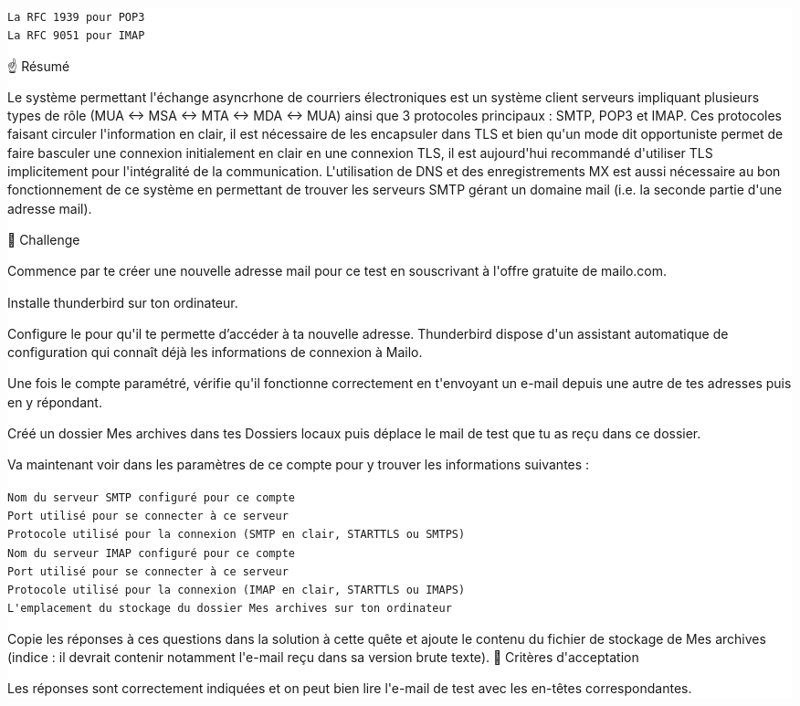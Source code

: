     La RFC 1939 pour POP3
    La RFC 9051 pour IMAP

☝️ Résumé

Le système permettant l'échange asyncrhone de courriers électroniques est un système client serveurs impliquant plusieurs types de rôle (MUA <-> MSA <-> MTA <-> MDA <-> MUA) ainsi que 3 protocoles principaux : SMTP, POP3 et IMAP.
Ces protocoles faisant circuler l'information en clair, il est nécessaire de les encapsuler dans TLS et bien qu'un mode dit opportuniste permet de faire basculer une connexion initialement en clair en une connexion TLS, il est aujourd'hui recommandé d'utiliser TLS implicitement pour l'intégralité de la communication.
L'utilisation de DNS et des enregistrements MX est aussi nécessaire au bon fonctionnement de ce système en permettant de trouver les serveurs SMTP gérant un domaine mail (i.e. la seconde partie d'une adresse mail).

💪 Challenge

Commence par te créer une nouvelle adresse mail pour ce test en souscrivant à l'offre gratuite de mailo.com.

Installe thunderbird sur ton ordinateur.

Configure le pour qu'il te permette d’accéder à ta nouvelle adresse. Thunderbird dispose d'un assistant automatique de configuration qui connaît déjà les informations de connexion à Mailo.

Une fois le compte paramétré, vérifie qu'il fonctionne correctement en t'envoyant un e-mail depuis une autre de tes adresses puis en y répondant.

Créé un dossier Mes archives dans tes Dossiers locaux puis déplace le mail de test que tu as reçu dans ce dossier.

Va maintenant voir dans les paramètres de ce compte pour y trouver les informations suivantes :

    Nom du serveur SMTP configuré pour ce compte
    Port utilisé pour se connecter à ce serveur
    Protocole utilisé pour la connexion (SMTP en clair, STARTTLS ou SMTPS)
    Nom du serveur IMAP configuré pour ce compte
    Port utilisé pour se connecter à ce serveur
    Protocole utilisé pour la connexion (IMAP en clair, STARTTLS ou IMAPS)
    L'emplacement du stockage du dossier Mes archives sur ton ordinateur

Copie les réponses à ces questions dans la solution à cette quête et ajoute le contenu du fichier de stockage de Mes archives (indice : il devrait contenir notamment l'e-mail reçu dans sa version brute texte).
🧐 Critères d'acceptation

Les réponses sont correctement indiquées et on peut bien lire l'e-mail de test avec les en-têtes correspondantes.
